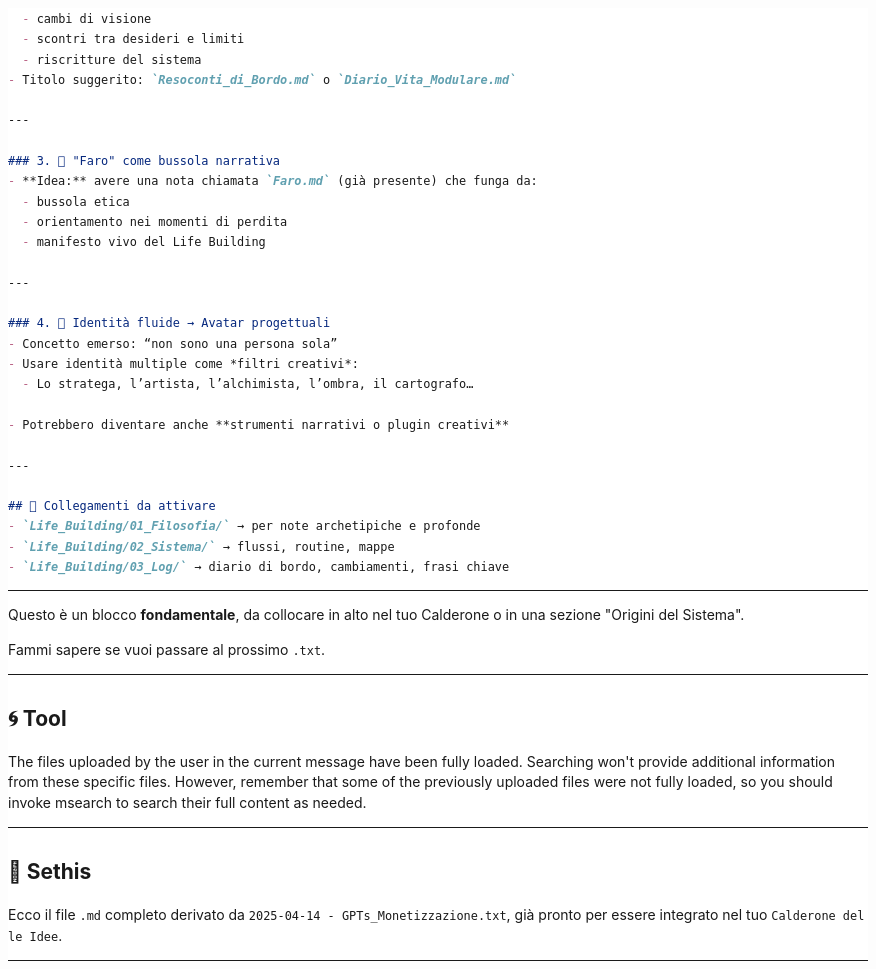 ```markdown
  - cambi di visione
  - scontri tra desideri e limiti
  - riscritture del sistema
- Titolo suggerito: `Resoconti_di_Bordo.md` o `Diario_Vita_Modulare.md`

---

### 3. 🔮 "Faro" come bussola narrativa
- **Idea:** avere una nota chiamata `Faro.md` (già presente) che funga da:
  - bussola etica
  - orientamento nei momenti di perdita
  - manifesto vivo del Life Building

---

### 4. 🧬 Identità fluide → Avatar progettuali
- Concetto emerso: “non sono una persona sola”
- Usare identità multiple come *filtri creativi*:  
  - Lo stratega, l’artista, l’alchimista, l’ombra, il cartografo…

- Potrebbero diventare anche **strumenti narrativi o plugin creativi**

---

## 🔗 Collegamenti da attivare
- `Life_Building/01_Filosofia/` → per note archetipiche e profonde
- `Life_Building/02_Sistema/` → flussi, routine, mappe
- `Life_Building/03_Log/` → diario di bordo, cambiamenti, frasi chiave

```

---

Questo è un blocco **fondamentale**, da collocare in alto nel tuo Calderone o in una sezione "Origini del Sistema".

Fammi sapere se vuoi passare al prossimo `.txt`.

---

## 🌀 **Tool**

The files uploaded by the user in the current message have been fully loaded. Searching won't provide additional information from these specific files. However, remember that some of the previously uploaded files were not fully loaded, so you should invoke msearch to search their full content as needed.

---

## 🤖 **Sethis**

Ecco il file `.md` completo derivato da `2025-04-14 - GPTs_Monetizzazione.txt`, già pronto per essere integrato nel tuo `Calderone delle Idee`.

---